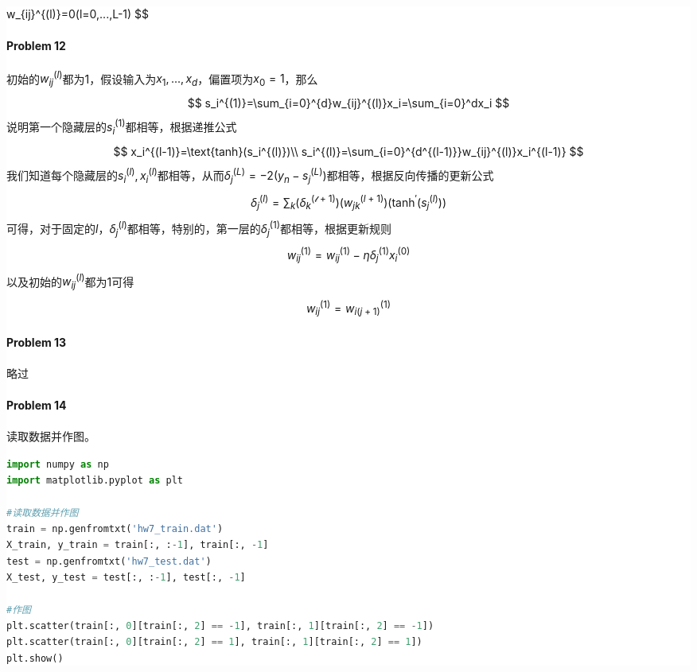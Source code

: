 w_{ij}^{(l)}=0(l=0,...,L-1)
$$



#### Problem 12

初始的$w_{ij}^{(l)}$都为$1$，假设输入为$x_1,...,x_d$，偏置项为$x_0=1$，那么
$$
s_i^{(1)}=\sum_{i=0}^{d}w_{ij}^{(l)}x_i=\sum_{i=0}^dx_i
$$
说明第一个隐藏层的$s_i^{(1)}$都相等，根据递推公式
$$
x_i^{(l-1)}=\text{tanh}(s_i^{(l)})\\
s_i^{(l)}=\sum_{i=0}^{d^{(l-1)}}w_{ij}^{(l)}x_i^{(l-1)}
$$
我们知道每个隐藏层的$s_i^{(l)},x_i^{(l)}$都相等，从而$\delta_j^{(L)}=-2\Big(y_n-s_j^{(L)}\Big)$都相等，根据反向传播的更新公式
$$
\delta_j^{(l)}=\sum_k\Big(\delta_k^{(\mathcal l+1)}\Big)\Big(w_{jk}^{(l+1)}\Big)\Big(\text{tanh}^\prime(s_j^{(l)})\Big)
$$
可得，对于固定的$l$，$\delta_j^{(l)}$都相等，特别的，第一层的$\delta_j^{(1)}$都相等，根据更新规则
$$
w_{ij}^{(1)} =w_{ij}^{(1)}− η\delta_j^{(1)}x_i^{(0)}
$$
以及初始的$w_{ij}^{(l)}$都为$1$可得
$$
w_{ij}^{(1)}=w_{i(j+1)}^{(1)}
$$



#### Problem 13

略过



#### Problem 14

读取数据并作图。


```python
import numpy as np
import matplotlib.pyplot as plt

#读取数据并作图
train = np.genfromtxt('hw7_train.dat')
X_train, y_train = train[:, :-1], train[:, -1]
test = np.genfromtxt('hw7_test.dat')
X_test, y_test = test[:, :-1], test[:, -1]

#作图
plt.scatter(train[:, 0][train[:, 2] == -1], train[:, 1][train[:, 2] == -1])
plt.scatter(train[:, 0][train[:, 2] == 1], train[:, 1][train[:, 2] == 1])
plt.show()
```
